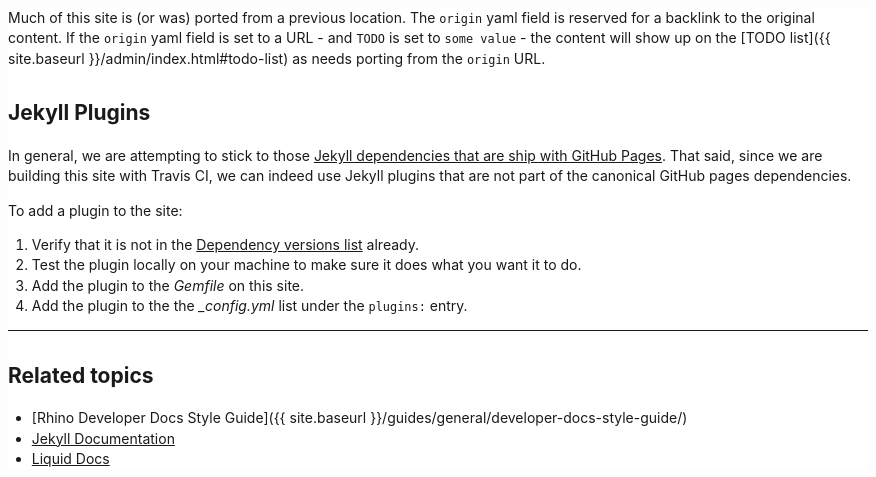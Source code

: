 Much of this site is (or was) ported from a previous location.  The `origin` yaml field is reserved for a backlink to the original content.  If the `origin` yaml field is set to a URL - and `TODO` is set to `some value` - the content will show up on the [TODO list]({{ site.baseurl }}/admin/index.html#todo-list) as needs porting from the `origin` URL.

## Jekyll Plugins

In general, we are attempting to stick to those [Jekyll dependencies that are ship with GitHub Pages](https://pages.github.com/versions/).  That said, since we are building this site with Travis CI, we can indeed use Jekyll plugins that are not part of the canonical GitHub pages dependencies.

To add a plugin to the site:

1. Verify that it is not in the [Dependency versions list](https://pages.github.com/versions/) already.
1. Test the plugin locally on your machine to make sure it does what you want it to do.
1. Add the plugin to the *Gemfile* on this site.
1. Add the plugin to the the *_config.yml* list under the `plugins:` entry.

---

## Related topics

- [Rhino Developer Docs Style Guide]({{ site.baseurl }}/guides/general/developer-docs-style-guide/)
- [Jekyll Documentation](http://jekyllrb.com/docs/home/)
- [Liquid Docs](https://shopify.github.io/liquid/)
